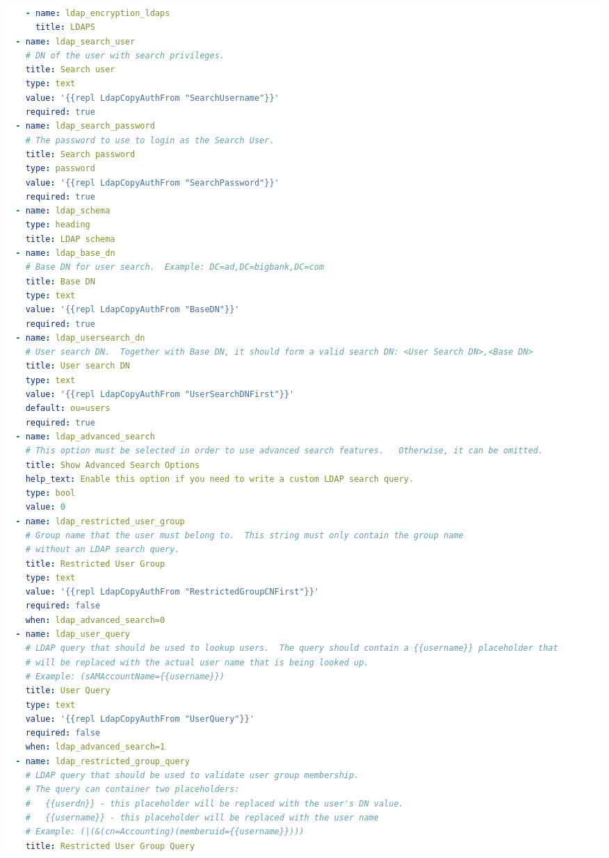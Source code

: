 ```yaml
    - name: ldap_encryption_ldaps
      title: LDAPS
  - name: ldap_search_user
    # DN of the user with search privileges.
    title: Search user
    type: text
    value: '{{repl LdapCopyAuthFrom "SearchUsername"}}'
    required: true
  - name: ldap_search_password
    # The password to use to login as the Search User.
    title: Search password
    type: password
    value: '{{repl LdapCopyAuthFrom "SearchPassword"}}'
    required: true
  - name: ldap_schema
    type: heading
    title: LDAP schema
  - name: ldap_base_dn
    # Base DN for user search.  Example: DC=ad,DC=bigbank,DC=com
    title: Base DN
    type: text
    value: '{{repl LdapCopyAuthFrom "BaseDN"}}'
    required: true
  - name: ldap_usersearch_dn
    # User search DN.  Together with Base DN, it should form a valid search DN: <User Search DN>,<Base DN>
    title: User search DN
    type: text
    value: '{{repl LdapCopyAuthFrom "UserSearchDNFirst"}}'
    default: ou=users
    required: true
  - name: ldap_advanced_search
    # This option must be selected in order to use advanced search features.   Otherwise, it can be omitted.
    title: Show Advanced Search Options
    help_text: Enable this option if you need to write a custom LDAP search query.
    type: bool
    value: 0
  - name: ldap_restricted_user_group
    # Group name that the user must belong to.  This string must only contain the group name
    # without an LDAP search query.
    title: Restricted User Group
    type: text
    value: '{{repl LdapCopyAuthFrom "RestrictedGroupCNFirst"}}'
    required: false
    when: ldap_advanced_search=0
  - name: ldap_user_query
    # LDAP query that should be used to lookup users.  The query should contain a {{username}} placeholder that
    # will be replaced with the actual user name that is being looked up.
    # Example: (sAMAccountName={{username}})
    title: User Query
    type: text
    value: '{{repl LdapCopyAuthFrom "UserQuery"}}'
    required: false
    when: ldap_advanced_search=1
  - name: ldap_restricted_group_query
    # LDAP query that should be used to validate user group membership.
    # The query can container two placeholders:
    #   {{userdn}} - this placeholder will be replaced with the user's DN value.
    #   {{username}} - this placeholder will be replaced with the user name
    # Example: (|(&(cn=Accounting)(memberuid={{username}})))
    title: Restricted User Group Query
```